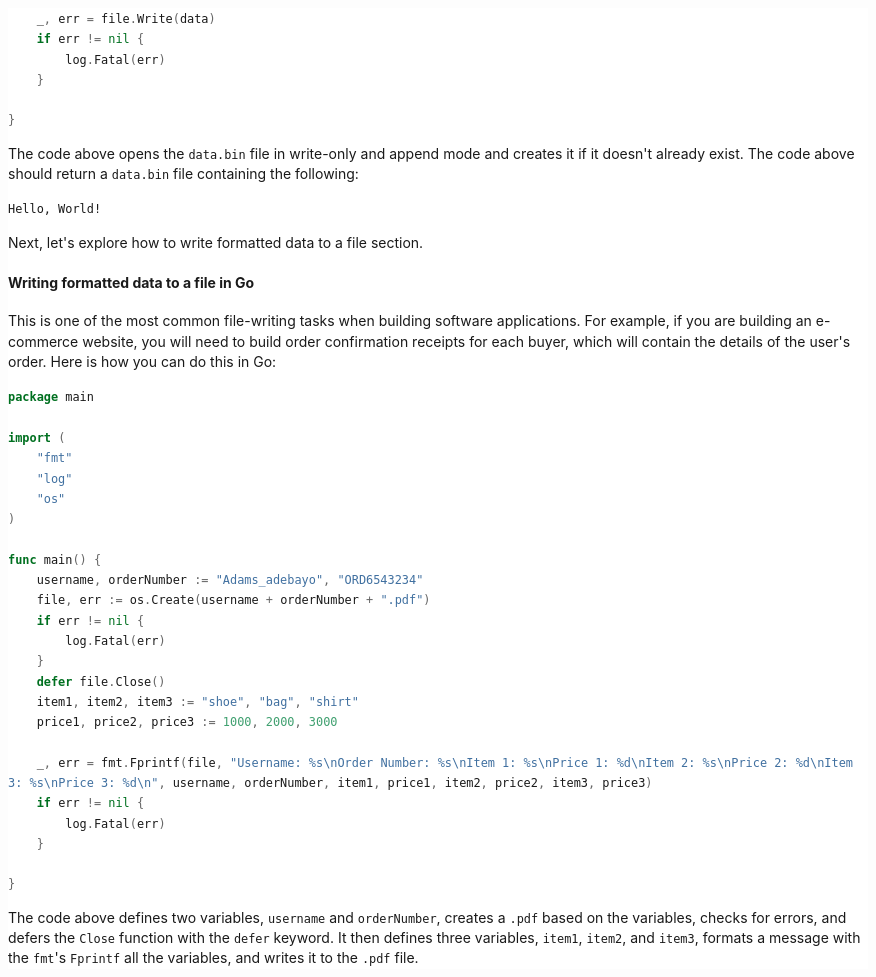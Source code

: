 ``` go
    _, err = file.Write(data)
    if err != nil {
        log.Fatal(err)
    }

}
```
The code above opens the `data.bin` file in write-only and append mode and creates it if it doesn't already exist. The code above should return a `data.bin` file containing the following:

``` sh 
Hello, World!
```

Next, let's explore how to write formatted data to a file section.

#### Writing formatted data to a file in Go
This is one of the most common file-writing tasks when building software applications. For example, if you are building an e-commerce website, you will need to build order confirmation receipts for each buyer, which will contain the details of the user's order. Here is how you can do this in Go:

``` go
package main

import (
    "fmt"
    "log"
    "os"
)

func main() {
    username, orderNumber := "Adams_adebayo", "ORD6543234"
    file, err := os.Create(username + orderNumber + ".pdf")
    if err != nil {
        log.Fatal(err)
    }
    defer file.Close()
    item1, item2, item3 := "shoe", "bag", "shirt"
    price1, price2, price3 := 1000, 2000, 3000

    _, err = fmt.Fprintf(file, "Username: %s\nOrder Number: %s\nItem 1: %s\nPrice 1: %d\nItem 2: %s\nPrice 2: %d\nItem 3: %s\nPrice 3: %d\n", username, orderNumber, item1, price1, item2, price2, item3, price3)
    if err != nil {
        log.Fatal(err)
    }

}
```

The code above defines two variables, `username` and `orderNumber`, creates a `.pdf` based on the variables, checks for errors, and defers the `Close` function with the `defer` keyword. It then defines three variables, `item1`, `item2`, and `item3`, formats a message with the `fmt`'s `Fprintf` all the variables, and writes it to the `.pdf` file.
